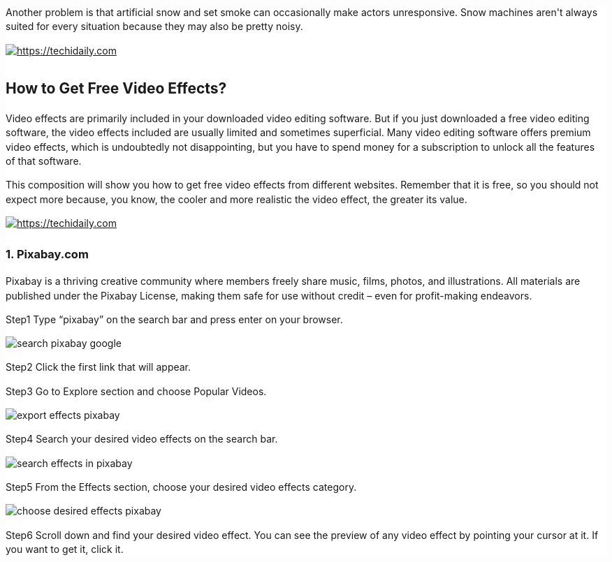 Another problem is that artificial snow and set smoke can occasionally make actors unresponsive. Snow machines aren't always suited for every situation because they may also be pretty noisy.


<a href="https://appsumo.8odi.net/c/5597632/2105874/7443" target="_top" id="2105874">
  <img src="//a.impactradius-go.com/display-ad/7443-2105874" border="0" alt="https://techidaily.com" width="728" height="90"/>
</a>
<img height="0" width="0" src="https://appsumo.8odi.net/i/5597632/2105874/7443" style="position:absolute;visibility:hidden;" border="0" />

## How to Get Free Video Effects?

Video effects are primarily included in your downloaded video editing software. But if you just downloaded a free video editing software, the video effects included are usually limited and sometimes superficial. Many video editing software offers premium video effects, which is undoubtedly not disappointing, but you have to spend money for a subscription to unlock all the features of that software.

This composition will show you how to get free video effects from different websites. Remember that it is free, so you should not expect more because, you know, the cooler and more realistic the video effect, the greater its value.


<a href="https://aligracehair.sjv.io/c/5597632/1902294/19272" target="_top" id="1902294">
  <img src="//a.impactradius-go.com/display-ad/19272-1902294" border="0" alt="https://techidaily.com" width="728" height="90"/>
</a>
<img height="0" width="0" src="https://aligracehair.sjv.io/i/5597632/1902294/19272" style="position:absolute;visibility:hidden;" border="0" />

### 1\. Pixabay.com

Pixabay is a thriving creative community where members freely share music, films, photos, and illustrations. All materials are published under the Pixabay License, making them safe for use without credit – even for profit-making endeavors.

Step1 Type “pixabay” on the search bar and press enter on your browser.

![search pixabay google](https://images.wondershare.com/filmora/article-images/2022/11/search-pixabay-google.jpg)

Step2 Click the first link that will appear.

Step3 Go to Explore section and choose Popular Videos.

![export effects pixabay](https://images.wondershare.com/filmora/article-images/2022/11/export-effects-pixabay.jpg)

Step4 Search your desired video effects on the search bar.

![search effects in pixabay](https://images.wondershare.com/filmora/article-images/2022/11/search-effects-in-pixabay.jpg)

Step5 From the Effects section, choose your desired video effects category.

![choose desired effects pixabay](https://images.wondershare.com/filmora/article-images/2022/11/choose-desired-effects-pixabay.jpg)

Step6 Scroll down and find your desired video effect. You can see the preview of any video effect by pointing your cursor at it. If you want to get it, click it.
